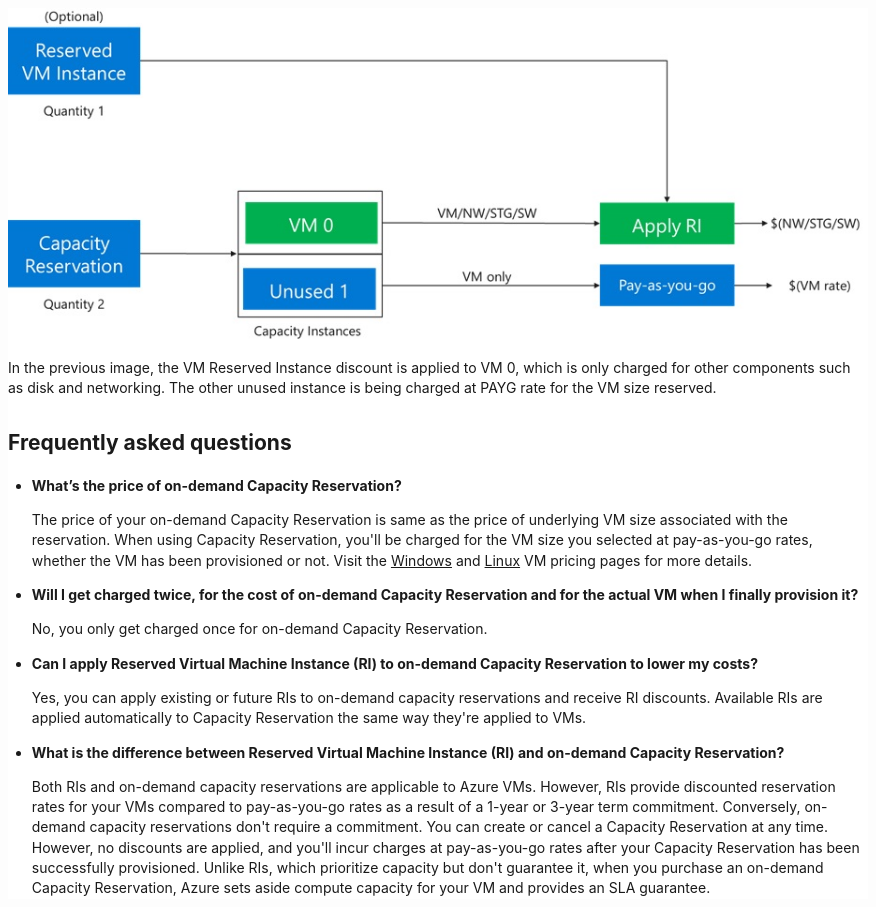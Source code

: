 ![Capacity Reservation image 8.](./media/capacity-reservation-overview/capacity-reservation-8.jpg)

In the previous image, the VM Reserved Instance discount is applied to VM 0, which is only charged for other components such as disk and networking. The other unused instance is being charged at PAYG rate for the VM size reserved.


## Frequently asked questions 

- **What’s the price of on-demand Capacity Reservation?**

    The price of your on-demand Capacity Reservation is same as the price of underlying VM size associated with the reservation. When using Capacity Reservation, you'll be charged for the VM size you selected at pay-as-you-go rates, whether the VM has been provisioned or not.  Visit the [Windows](https://azure.microsoft.com/pricing/details/virtual-machines/windows/) and [Linux](https://azure.microsoft.com/pricing/details/virtual-machines/linux/) VM pricing pages for more details. 

- **Will I get charged twice, for the cost of on-demand Capacity Reservation and for the actual VM when I finally provision it?**

    No, you only get charged once for on-demand Capacity Reservation. 

- **Can I apply Reserved Virtual Machine Instance (RI) to on-demand Capacity Reservation to lower my costs?**

    Yes, you can apply existing or future RIs to on-demand capacity reservations and receive RI discounts. Available RIs are applied automatically to Capacity Reservation the same way they're applied to VMs.

- **What is the difference between Reserved Virtual Machine Instance (RI) and on-demand Capacity Reservation?**

    Both RIs and on-demand capacity reservations are applicable to Azure VMs. However, RIs provide discounted reservation rates for your VMs compared to pay-as-you-go rates as a result of a 1-year or 3-year term commitment. Conversely, on-demand capacity reservations don't require a commitment. You can create or cancel a Capacity Reservation at any time. However, no discounts are applied, and you'll incur charges at pay-as-you-go rates after your Capacity Reservation has been successfully provisioned. Unlike RIs, which prioritize capacity but don't guarantee it, when you purchase an on-demand Capacity Reservation, Azure sets aside compute capacity for your VM and provides an SLA guarantee.  
